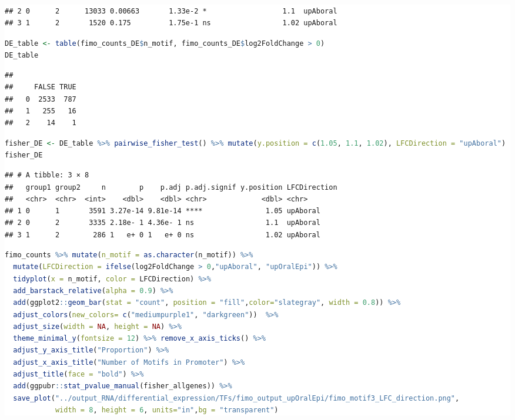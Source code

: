     ## 2 0      2      13033 0.00663       1.33e-2 *                  1.1  upAboral    
    ## 3 1      2       1520 0.175         1.75e-1 ns                 1.02 upAboral

``` r
DE_table <- table(fimo_counts_DE$n_motif, fimo_counts_DE$log2FoldChange > 0)
DE_table
```

    ##    
    ##     FALSE TRUE
    ##   0  2533  787
    ##   1   255   16
    ##   2    14    1

``` r
fisher_DE <- DE_table %>% pairwise_fisher_test() %>% mutate(y.position = c(1.05, 1.1, 1.02), LFCDirection = "upAboral") 
fisher_DE
```

    ## # A tibble: 3 × 8
    ##   group1 group2     n        p    p.adj p.adj.signif y.position LFCDirection
    ##   <chr>  <chr>  <int>    <dbl>    <dbl> <chr>             <dbl> <chr>       
    ## 1 0      1       3591 3.27e-14 9.81e-14 ****               1.05 upAboral    
    ## 2 0      2       3335 2.18e- 1 4.36e- 1 ns                 1.1  upAboral    
    ## 3 1      2        286 1   e+ 0 1   e+ 0 ns                 1.02 upAboral

``` r
fimo_counts %>% mutate(n_motif = as.character(n_motif)) %>%
  mutate(LFCDirection = ifelse(log2FoldChange > 0,"upAboral", "upOralEpi")) %>% 
  tidyplot(x = n_motif, color = LFCDirection) %>%
  add_barstack_relative(alpha = 0.9) %>%
  add(ggplot2::geom_bar(stat = "count", position = "fill",color="slategray", width = 0.8)) %>%
  adjust_colors(new_colors= c("mediumpurple1", "darkgreen"))  %>%
  adjust_size(width = NA, height = NA) %>%
  theme_minimal_y(fontsize = 12) %>% remove_x_axis_ticks() %>%
  adjust_y_axis_title("Proportion") %>%
  adjust_x_axis_title("Number of Motifs in Promoter") %>%
  adjust_title(face = "bold") %>% 
  add(ggpubr::stat_pvalue_manual(fisher_allgenes)) %>%
  save_plot("../output_RNA/differential_expression/TFs/fimo_output_upOralEpi/fimo_motif3_LFC_direction.png",
            width = 8, height = 6, units="in",bg = "transparent") 
```
